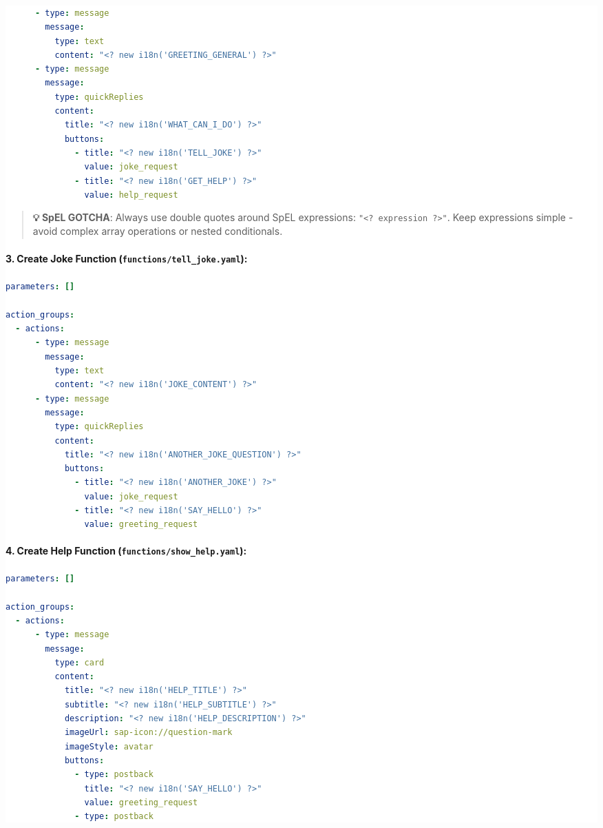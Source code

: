 ```yaml
      - type: message
        message:
          type: text
          content: "<? new i18n('GREETING_GENERAL') ?>"
      - type: message
        message:
          type: quickReplies
          content:
            title: "<? new i18n('WHAT_CAN_I_DO') ?>"
            buttons:
              - title: "<? new i18n('TELL_JOKE') ?>"
                value: joke_request
              - title: "<? new i18n('GET_HELP') ?>"
                value: help_request
```

> **💡 SpEL GOTCHA**: Always use double quotes around SpEL expressions: `"<? expression ?>"`. Keep expressions simple - avoid complex array operations or nested conditionals.

#### 3. **Create Joke Function** (`functions/tell_joke.yaml`):

```yaml
parameters: []

action_groups:
  - actions:
      - type: message
        message: 
          type: text 
          content: "<? new i18n('JOKE_CONTENT') ?>"
      - type: message
        message:
          type: quickReplies
          content:
            title: "<? new i18n('ANOTHER_JOKE_QUESTION') ?>"
            buttons:
              - title: "<? new i18n('ANOTHER_JOKE') ?>"
                value: joke_request
              - title: "<? new i18n('SAY_HELLO') ?>"
                value: greeting_request
```

#### 4. **Create Help Function** (`functions/show_help.yaml`):

```yaml
parameters: []

action_groups:
  - actions:
      - type: message
        message: 
          type: card
          content:
            title: "<? new i18n('HELP_TITLE') ?>"
            subtitle: "<? new i18n('HELP_SUBTITLE') ?>"
            description: "<? new i18n('HELP_DESCRIPTION') ?>"
            imageUrl: sap-icon://question-mark
            imageStyle: avatar
            buttons:
              - type: postback
                title: "<? new i18n('SAY_HELLO') ?>"
                value: greeting_request
              - type: postback
```